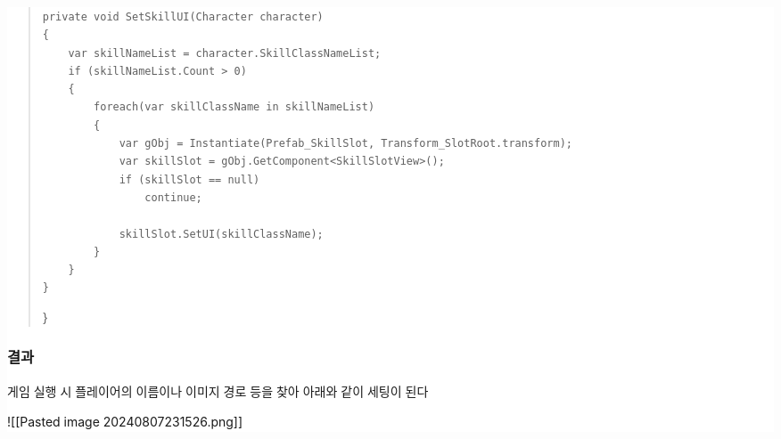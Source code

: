 >     private void SetSkillUI(Character character)
>     {
>         var skillNameList = character.SkillClassNameList;
>         if (skillNameList.Count > 0)
>         {
>             foreach(var skillClassName in skillNameList)
>             {
>                 var gObj = Instantiate(Prefab_SkillSlot, Transform_SlotRoot.transform);
>                 var skillSlot = gObj.GetComponent<SkillSlotView>();
>                 if (skillSlot == null)
>                     continue;
> 
>                 skillSlot.SetUI(skillClassName);
>             }
>         }
>     }
> }
> 
> ```


### 결과
게임 실행 시 플레이어의 이름이나 이미지 경로 등을 찾아 아래와 같이 세팅이 된다

![[Pasted image 20240807231526.png]]